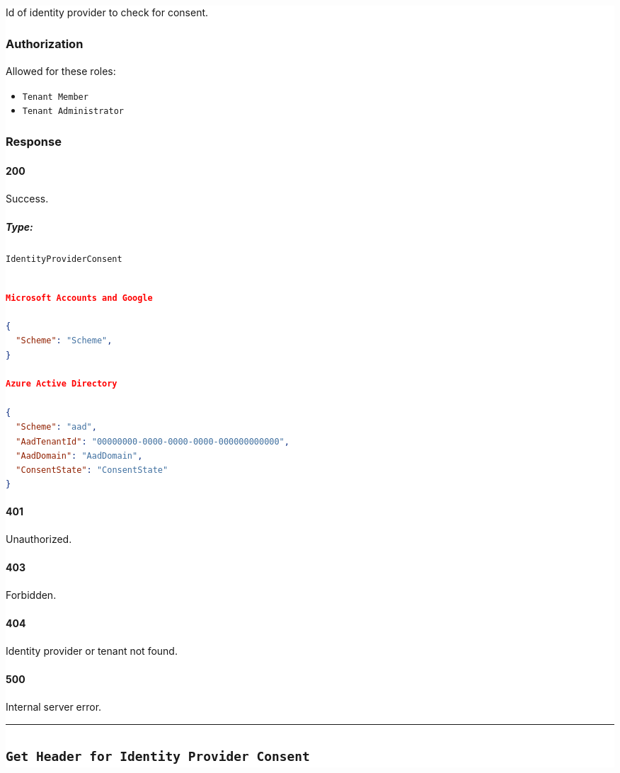 Id of identity provider to check for consent.

### Authorization

Allowed for these roles:

- `Tenant Member`
- `Tenant Administrator`

### Response

#### 200

Success.

##### Type:

 `IdentityProviderConsent`

```json

Microsoft Accounts and Google

{
  "Scheme": "Scheme",
}

Azure Active Directory

{
  "Scheme": "aad",
  "AadTenantId": "00000000-0000-0000-0000-000000000000",
  "AadDomain": "AadDomain",
  "ConsentState": "ConsentState"
}
```

#### 401

Unauthorized.

#### 403

Forbidden.

#### 404

Identity provider or tenant not found.

#### 500

Internal server error.
***

## `Get Header for Identity Provider Consent`
